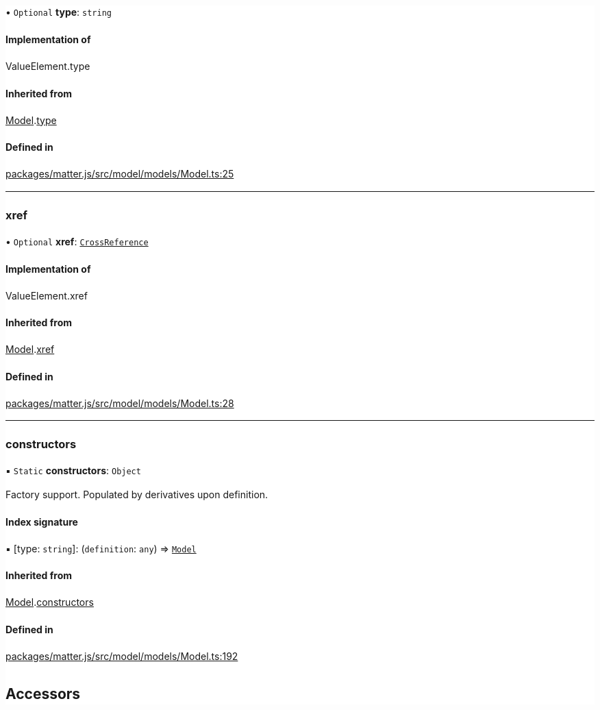 • `Optional` **type**: `string`

#### Implementation of

ValueElement.type

#### Inherited from

[Model](model.Model-1.md).[type](model.Model-1.md#type)

#### Defined in

[packages/matter.js/src/model/models/Model.ts:25](https://github.com/project-chip/matter.js/blob/ac2c2688/packages/matter.js/src/model/models/Model.ts#L25)

___

### xref

• `Optional` **xref**: [`CrossReference`](model.Model.CrossReference.md)

#### Implementation of

ValueElement.xref

#### Inherited from

[Model](model.Model-1.md).[xref](model.Model-1.md#xref)

#### Defined in

[packages/matter.js/src/model/models/Model.ts:28](https://github.com/project-chip/matter.js/blob/ac2c2688/packages/matter.js/src/model/models/Model.ts#L28)

___

### constructors

▪ `Static` **constructors**: `Object`

Factory support.  Populated by derivatives upon definition.

#### Index signature

▪ [type: `string`]: (`definition`: `any`) => [`Model`](model.Model-1.md)

#### Inherited from

[Model](model.Model-1.md).[constructors](model.Model-1.md#constructors)

#### Defined in

[packages/matter.js/src/model/models/Model.ts:192](https://github.com/project-chip/matter.js/blob/ac2c2688/packages/matter.js/src/model/models/Model.ts#L192)

## Accessors
